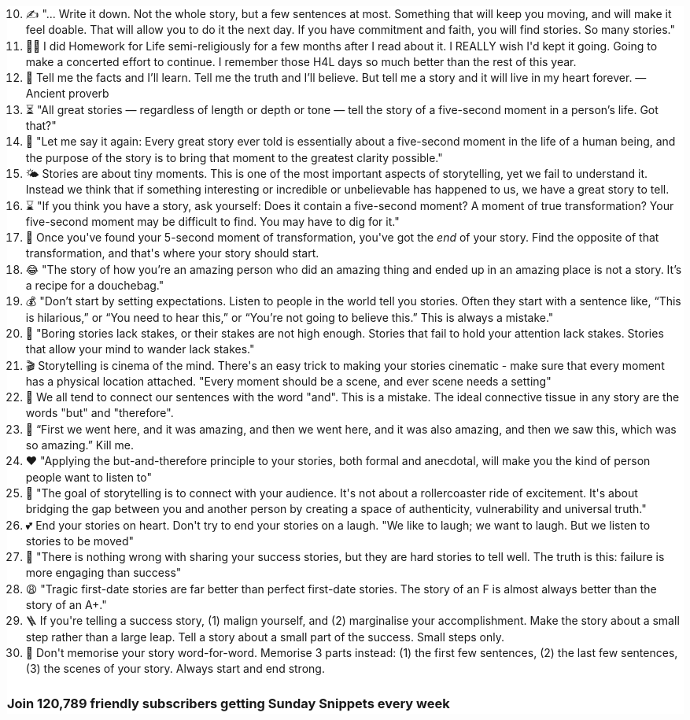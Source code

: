 10. ✍️ "... Write it down. Not the whole story, but a few sentences at most. Something that will keep you moving, and will make it feel doable. That will allow you to do it the next day. If you have commitment and faith, you will find stories. So many stories."
11. 🧞‍♀️ I did Homework for Life semi-religiously for a few months after I read about it. I REALLY wish I'd kept it going. Going to make a concerted effort to continue. I remember those H4L days so much better than the rest of this year.
12. 👑 Tell me the facts and I’ll learn. Tell me the truth and I’ll believe. But tell me a story and it will live in my heart forever. — Ancient proverb
13. ⏳ "All great stories — regardless of length or depth or tone — tell the story of a five-second moment in a person’s life. Got that?"
14. 🧠 "Let me say it again: Every great story ever told is essentially about a five-second moment in the life of a human being, and the purpose of the story is to bring that moment to the greatest clarity possible."
15. 🌤 Stories are about tiny moments. This is one of the most important aspects of storytelling, yet we fail to understand it. Instead we think that if something interesting or incredible or unbelievable has happened to us, we have a great story to tell.
16. ⌛️ "If you think you have a story, ask yourself: Does it contain a five-second moment? A moment of true transformation? Your five-second moment may be difficult to find. You may have to dig for it."
17. 🏁 Once you've found your 5-second moment of transformation, you've got the *end* of your story. Find the opposite of that transformation, and that's where your story should start.
18. 😂 "The story of how you’re an amazing person who did an amazing thing and ended up in an amazing place is not a story. It’s a recipe for a douchebag."
19. 💰 "Don’t start by setting expectations. Listen to people in the world tell you stories. Often they start with a sentence like, “This is hilarious,” or “You need to hear this,” or “You’re not going to believe this.” This is always a mistake."
20. 🥩 "Boring stories lack stakes, or their stakes are not high enough. Stories that fail to hold your attention lack stakes. Stories that allow your mind to wander lack stakes."
21. 🎬 Storytelling is cinema of the mind. There's an easy trick to making your stories cinematic - make sure that every moment has a physical location attached. "Every moment should be a scene, and ever scene needs a setting"
22. 🔪 We all tend to connect our sentences with the word "and". This is a mistake. The ideal connective tissue in any story are the words "but" and "therefore".
23. 🦠 “First we went here, and it was amazing, and then we went here, and it was also amazing, and then we saw this, which was so amazing.” Kill me.
24. ❤️ "Applying the but-and-therefore principle to your stories, both formal and anecdotal, will make you the kind of person people want to listen to"
25. 🌁 "The goal of storytelling is to connect with your audience. It's not about a rollercoaster ride of excitement. It's about bridging the gap between you and another person by creating a space of authenticity, vulnerability and universal truth."
26. 💕 End your stories on heart. Don't try to end your stories on a laugh. "We like to laugh; we want to laugh. But we listen to stories to be moved"
27. 🤑 "There is nothing wrong with sharing your success stories, but they are hard stories to tell well. The truth is this: failure is more engaging than success"
28. 😩 "Tragic first-date stories are far better than perfect first-date stories. The story of an F is almost always better than the story of an A+."
29. 🪜 If you're telling a success story, (1) malign yourself, and (2) marginalise your accomplishment. Make the story about a small step rather than a large leap. Tell a story about a small part of the success. Small steps only.
30. 🧠 Don't memorise your story word-for-word. Memorise 3 parts instead: (1) the first few sentences, (2) the last few sentences, (3) the scenes of your story. Always start and end strong.

### Join 120,789 friendly subscribers getting Sunday Snippets every week
